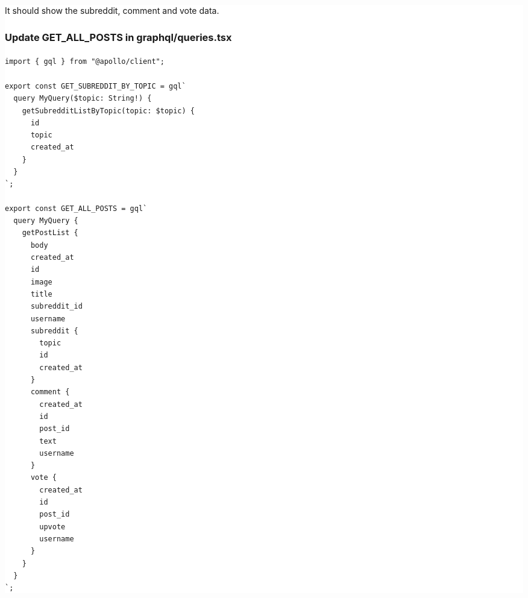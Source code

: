 ```
```

It should show the subreddit, comment and vote data.

### Update GET_ALL_POSTS in graphql/queries.tsx

```
import { gql } from "@apollo/client";

export const GET_SUBREDDIT_BY_TOPIC = gql`
  query MyQuery($topic: String!) {
    getSubredditListByTopic(topic: $topic) {
      id
      topic
      created_at
    }
  }
`;

export const GET_ALL_POSTS = gql`
  query MyQuery {
    getPostList {
      body
      created_at
      id
      image
      title
      subreddit_id
      username
      subreddit {
        topic
        id
        created_at
      }
      comment {
        created_at
        id
        post_id
        text
        username
      }
      vote {
        created_at
        id
        post_id
        upvote
        username
      }
    }
  }
`;

```
